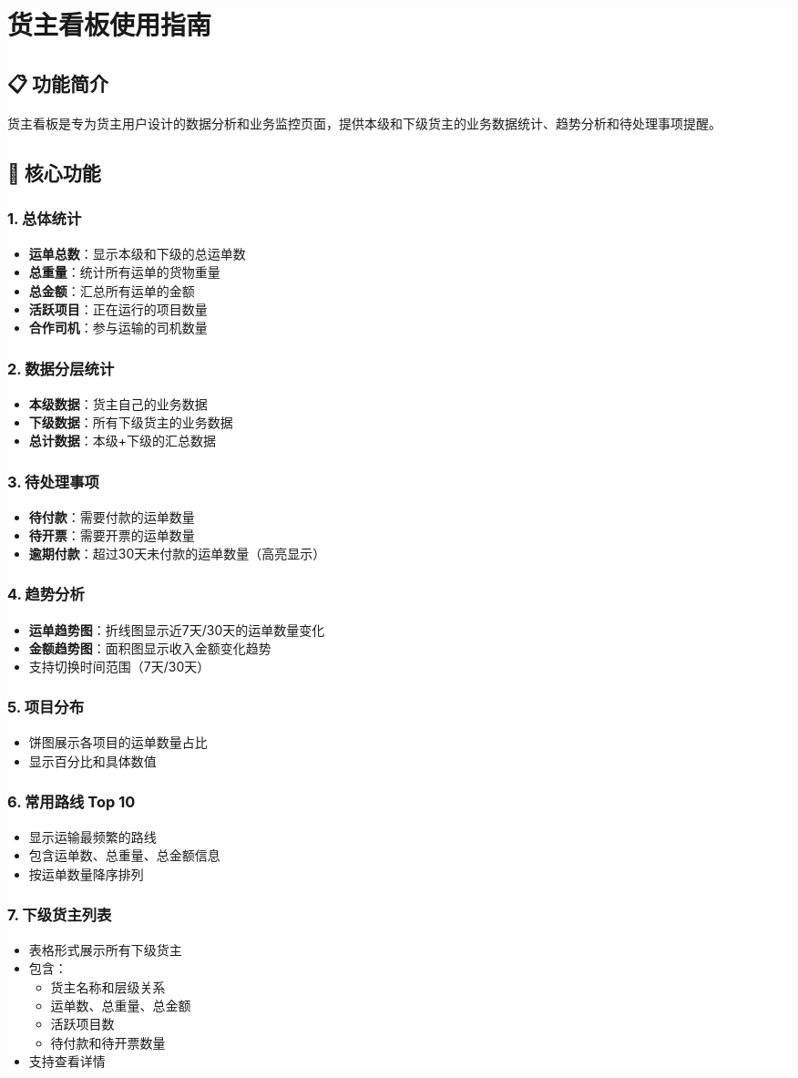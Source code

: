 # 货主看板使用指南

## 📋 功能简介

货主看板是专为货主用户设计的数据分析和业务监控页面，提供本级和下级货主的业务数据统计、趋势分析和待处理事项提醒。

## 🎯 核心功能

### 1. 总体统计
- **运单总数**：显示本级和下级的总运单数
- **总重量**：统计所有运单的货物重量
- **总金额**：汇总所有运单的金额
- **活跃项目**：正在运行的项目数量
- **合作司机**：参与运输的司机数量

### 2. 数据分层统计
- **本级数据**：货主自己的业务数据
- **下级数据**：所有下级货主的业务数据
- **总计数据**：本级+下级的汇总数据

### 3. 待处理事项
- **待付款**：需要付款的运单数量
- **待开票**：需要开票的运单数量
- **逾期付款**：超过30天未付款的运单数量（高亮显示）

### 4. 趋势分析
- **运单趋势图**：折线图显示近7天/30天的运单数量变化
- **金额趋势图**：面积图显示收入金额变化趋势
- 支持切换时间范围（7天/30天）

### 5. 项目分布
- 饼图展示各项目的运单数量占比
- 显示百分比和具体数值

### 6. 常用路线 Top 10
- 显示运输最频繁的路线
- 包含运单数、总重量、总金额信息
- 按运单数量降序排列

### 7. 下级货主列表
- 表格形式展示所有下级货主
- 包含：
  - 货主名称和层级关系
  - 运单数、总重量、总金额
  - 活跃项目数
  - 待付款和待开票数量
- 支持查看详情
